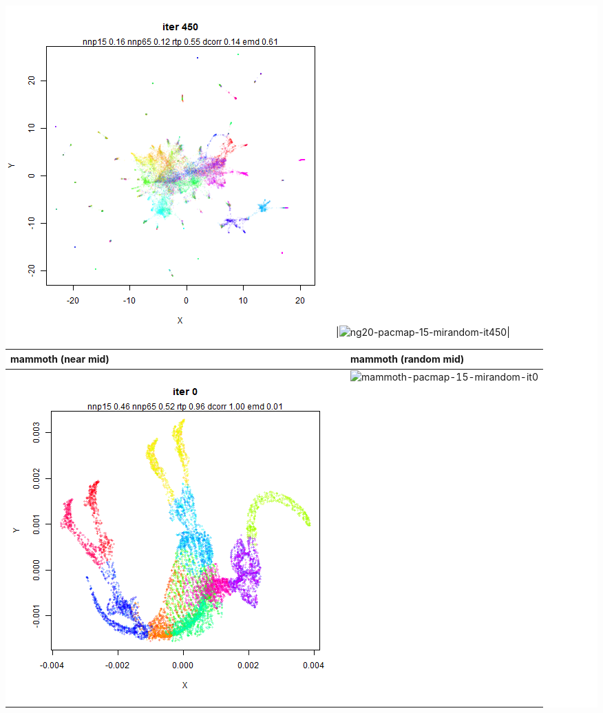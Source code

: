 ![ng20-pacmap-15-it450](../img/pacmap/nomid/ng20-pacmap-15-it450.png)|![ng20-pacmap-15-mirandom-it450](../img/pacmap/nomid/ng20-pacmap-15-mirandom-it450.png)|

| mammoth (near mid) | mammoth (random mid) | 
|:--|:--|
![mammoth-pacmap-15-it0](../img/pacmap/nomid/mammoth-pacmap-15-it0.png)|![mammoth-pacmap-15-mirandom-it0](../img/pacmap/nomid/mammoth-pacmap-15-mirandom-it0.png)|